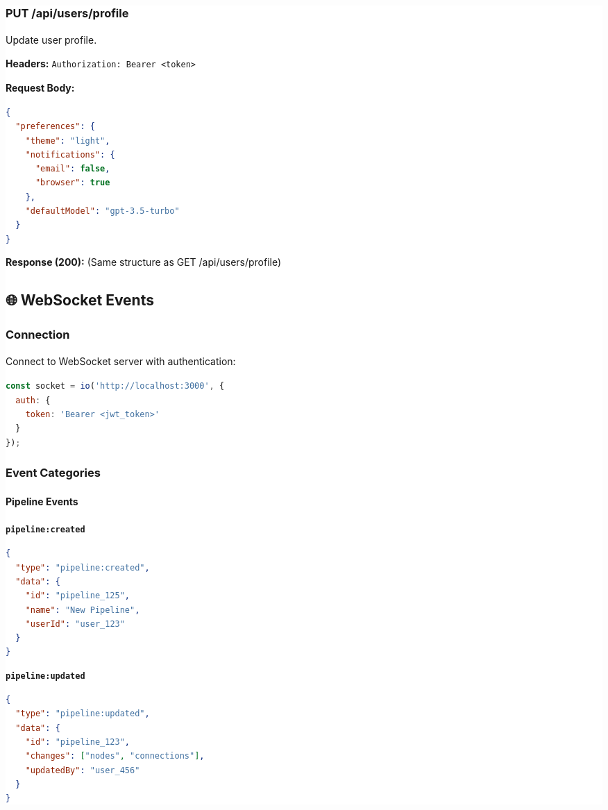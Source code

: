 
### PUT /api/users/profile

Update user profile.

**Headers:** `Authorization: Bearer <token>`

**Request Body:**
```json
{
  "preferences": {
    "theme": "light",
    "notifications": {
      "email": false,
      "browser": true
    },
    "defaultModel": "gpt-3.5-turbo"
  }
}
```

**Response (200):** (Same structure as GET /api/users/profile)

## 🌐 WebSocket Events

### Connection

Connect to WebSocket server with authentication:

```javascript
const socket = io('http://localhost:3000', {
  auth: {
    token: 'Bearer <jwt_token>'
  }
});
```

### Event Categories

#### Pipeline Events

**`pipeline:created`**
```json
{
  "type": "pipeline:created",
  "data": {
    "id": "pipeline_125",
    "name": "New Pipeline",
    "userId": "user_123"
  }
}
```

**`pipeline:updated`**
```json
{
  "type": "pipeline:updated", 
  "data": {
    "id": "pipeline_123",
    "changes": ["nodes", "connections"],
    "updatedBy": "user_456"
  }
}
```

